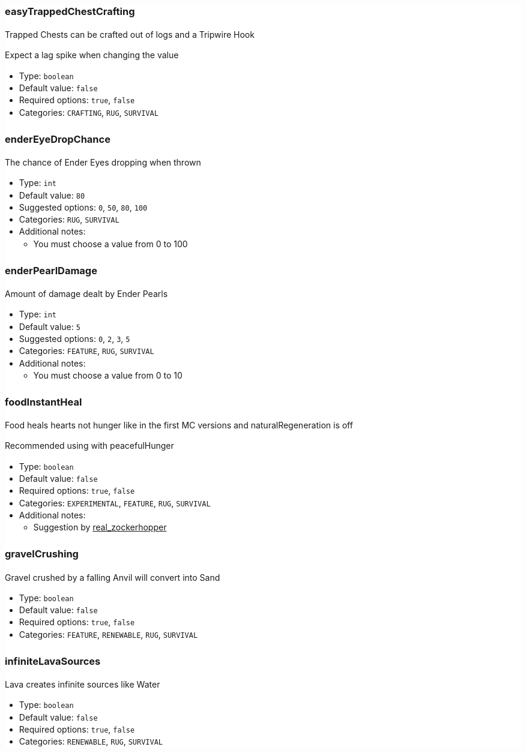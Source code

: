 ### easyTrappedChestCrafting
Trapped Chests can be crafted out of logs and a Tripwire Hook

Expect a lag spike when changing the value
- Type: `boolean`
- Default value: `false`
- Required options: `true`, `false`
- Categories: `CRAFTING`, `RUG`, `SURVIVAL`

### enderEyeDropChance
The chance of Ender Eyes dropping when thrown
- Type: `int`
- Default value: `80`
- Suggested options: `0`, `50`, `80`, `100`
- Categories: `RUG`, `SURVIVAL`
- Additional notes:
  - You must choose a value from 0 to 100

### enderPearlDamage
Amount of damage dealt by Ender Pearls
- Type: `int`
- Default value: `5`
- Suggested options: `0`, `2`, `3`, `5`
- Categories: `FEATURE`, `RUG`, `SURVIVAL`
- Additional notes:
  - You must choose a value from 0 to 10

### foodInstantHeal
Food heals hearts not hunger like in the first MC versions and naturalRegeneration is off

Recommended using with peacefulHunger
- Type: `boolean`
- Default value: `false`
- Required options: `true`, `false`
- Categories: `EXPERIMENTAL`, `FEATURE`, `RUG`, `SURVIVAL`
- Additional notes:
  - Suggestion by [real_zockerhopper](https://www.curseforge.com/members/real_zockerhopper)

### gravelCrushing
Gravel crushed by a falling Anvil will convert into Sand
- Type: `boolean`
- Default value: `false`
- Required options: `true`, `false`
- Categories: `FEATURE`, `RENEWABLE`, `RUG`, `SURVIVAL`

### infiniteLavaSources
Lava creates infinite sources like Water
- Type: `boolean`
- Default value: `false`
- Required options: `true`, `false`
- Categories: `RENEWABLE`, `RUG`, `SURVIVAL`
